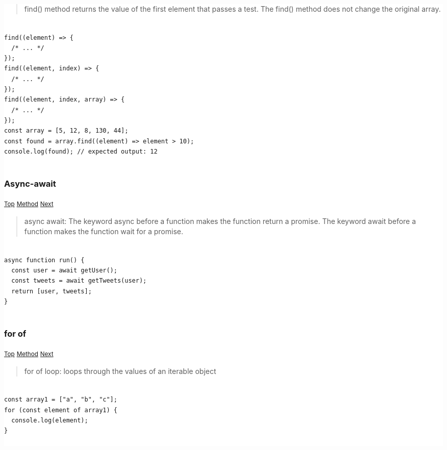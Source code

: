 > find() method returns the value of the first element that passes a test. The find() method does not change the original array.
 
```
 
find((element) => {
  /* ... */
});
find((element, index) => {
  /* ... */
});
find((element, index, array) => {
  /* ... */
});
const array = [5, 12, 8, 130, 44];
const found = array.find((element) => element > 10);
console.log(found); // expected output: 12
 
```
 
### Async-await
 
<small><a href="#javascript-tutorial">Top</a></small>
<small><a href="#method">Method</a></small>
<small><a href="#for-of">Next</a></small>
 
> async await: The keyword async before a function makes the function return a promise. The keyword await before a function makes the function wait for a promise.
 
```
 
async function run() {
  const user = await getUser();
  const tweets = await getTweets(user);
  return [user, tweets];
}
 
```
 
### for of
 
<small><a href="#javascript-tutorial">Top</a></small>
<small><a href="#method">Method</a></small>
<small><a href="#repeat">Next</a></small>
 
> for of loop: loops through the values of an iterable object
 
```
 
const array1 = ["a", "b", "c"];
for (const element of array1) {
  console.log(element);
}
 
```
 